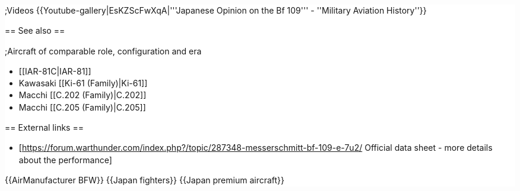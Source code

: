 ;Videos
{{Youtube-gallery|EsKZScFwXqA|'''Japanese Opinion on the Bf 109''' - ''Military Aviation History''}}

== See also ==


;Aircraft of comparable role, configuration and era

* [[IAR-81C|IAR-81]]
* Kawasaki [[Ki-61 (Family)|Ki-61]]
* Macchi [[C.202 (Family)|C.202]]
* Macchi [[C.205 (Family)|C.205]]

== External links ==


* [https://forum.warthunder.com/index.php?/topic/287348-messerschmitt-bf-109-e-7u2/ Official data sheet - more details about the performance]

{{AirManufacturer BFW}}
{{Japan fighters}}
{{Japan premium aircraft}}